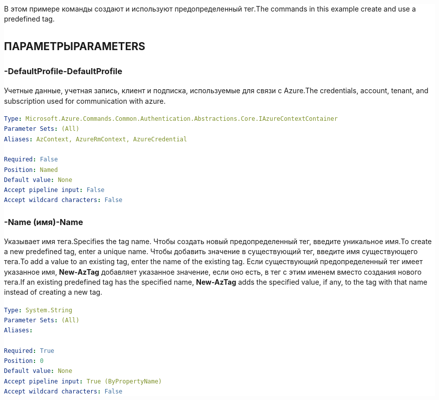 <span data-ttu-id="6d11d-133">В этом примере команды создают и используют предопределенный тег.</span><span class="sxs-lookup"><span data-stu-id="6d11d-133">The commands in this example create and use a predefined tag.</span></span>

## <span data-ttu-id="6d11d-134">ПАРАМЕТРЫ</span><span class="sxs-lookup"><span data-stu-id="6d11d-134">PARAMETERS</span></span>

### <span data-ttu-id="6d11d-135">-DefaultProfile</span><span class="sxs-lookup"><span data-stu-id="6d11d-135">-DefaultProfile</span></span>
<span data-ttu-id="6d11d-136">Учетные данные, учетная запись, клиент и подписка, используемые для связи с Azure.</span><span class="sxs-lookup"><span data-stu-id="6d11d-136">The credentials, account, tenant, and subscription used for communication with azure.</span></span>

```yaml
Type: Microsoft.Azure.Commands.Common.Authentication.Abstractions.Core.IAzureContextContainer
Parameter Sets: (All)
Aliases: AzContext, AzureRmContext, AzureCredential

Required: False
Position: Named
Default value: None
Accept pipeline input: False
Accept wildcard characters: False
```

### <span data-ttu-id="6d11d-137">-Name (имя)</span><span class="sxs-lookup"><span data-stu-id="6d11d-137">-Name</span></span>
<span data-ttu-id="6d11d-138">Указывает имя тега.</span><span class="sxs-lookup"><span data-stu-id="6d11d-138">Specifies the tag name.</span></span>
<span data-ttu-id="6d11d-139">Чтобы создать новый предопределенный тег, введите уникальное имя.</span><span class="sxs-lookup"><span data-stu-id="6d11d-139">To create a new predefined tag, enter a unique name.</span></span>
<span data-ttu-id="6d11d-140">Чтобы добавить значение в существующий тег, введите имя существующего тега.</span><span class="sxs-lookup"><span data-stu-id="6d11d-140">To add a value to an existing tag, enter the name of the existing tag.</span></span>
<span data-ttu-id="6d11d-141">Если существующий предопределенный тег имеет указанное имя, **New-AzTag** добавляет указанное значение, если оно есть, в тег с этим именем вместо создания нового тега.</span><span class="sxs-lookup"><span data-stu-id="6d11d-141">If an existing predefined tag has the specified name, **New-AzTag** adds the specified value, if any, to the tag with that name instead of creating a new tag.</span></span>

```yaml
Type: System.String
Parameter Sets: (All)
Aliases:

Required: True
Position: 0
Default value: None
Accept pipeline input: True (ByPropertyName)
Accept wildcard characters: False
```
